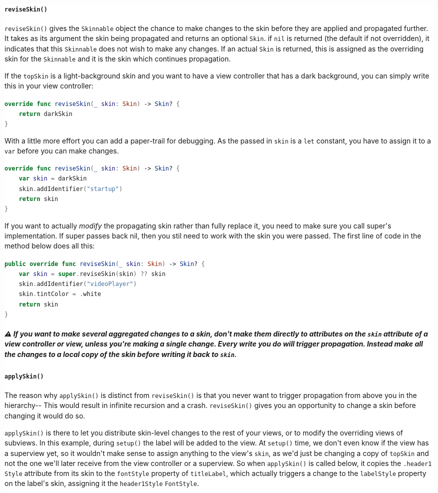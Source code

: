 #### `reviseSkin()`

`reviseSkin()` gives the `Skinnable` object the chance to make changes to the skin before they are applied and propagated further. It takes as its argument the skin being propagated and returns an optional `Skin`. if `nil` is returned (the default if not overridden), it indicates that this `Skinnable` does not wish to make any changes. If an actual `Skin` is returned, this is assigned as the overriding skin for the `Skinnable` and it is the skin which continues propagation.

If the `topSkin` is a light-background skin and you want to have a view controller that has a dark background, you can simply write this in your view controller:

```swift
override func reviseSkin(_ skin: Skin) -> Skin? {
    return darkSkin
}
```

With a little more effort you can add a paper-trail for debugging. As the passed in `skin` is a `let` constant, you have to assign it to a `var` before you can make changes.

```swift
override func reviseSkin(_ skin: Skin) -> Skin? {
    var skin = darkSkin
    skin.addIdentifier("startup")
    return skin
}
```

If you want to actually *modify* the propagating skin rather than fully replace it, you need to make sure you call super's implementation. If super passes back nil, then you stil need to work with the skin you were passed. The first line of code in the method below does all this:

```swift
public override func reviseSkin(_ skin: Skin) -> Skin? {
    var skin = super.reviseSkin(skin) ?? skin
    skin.addIdentifier("videoPlayer")
    skin.tintColor = .white
    return skin
}
```

##### ⚠️ If you want to make several aggregated changes to a skin, don't make them directly to attributes on the `skin` attribute of a view controller or view, unless you're making a single change. Every write you do will trigger propagation. Instead make all the changes to a local copy of the skin before writing it back to `skin`.


#### `applySkin()`

The reason why `applySkin()` is distinct from `reviseSkin()` is that you never want to trigger propagation from above you in the hierarchy-- This would result in infinite recursion and a crash. `reviseSkin()` gives you an opportunity to change a skin before changing it would do so.

`applySkin()` is there to let you distribute skin-level changes to the rest of your views, or to modify the overriding views of subviews. In this example, during `setup()` the label will be added to the view. At `setup()` time, we don't even know if the view has a superview yet, so it wouldn't make sense to assign anything to the view's `skin`, as we'd just be changing a copy of `topSkin` and not the one we'll later receive from the view controller or a superview. So when `applySkin()` is called below, it copies the `.header1Style` attribute from its skin to the `fontStyle` property of `titleLabel`, which actually triggers a change to the `labelStyle` property on the label's skin, assigning it the `header1Style` `FontStyle`.
